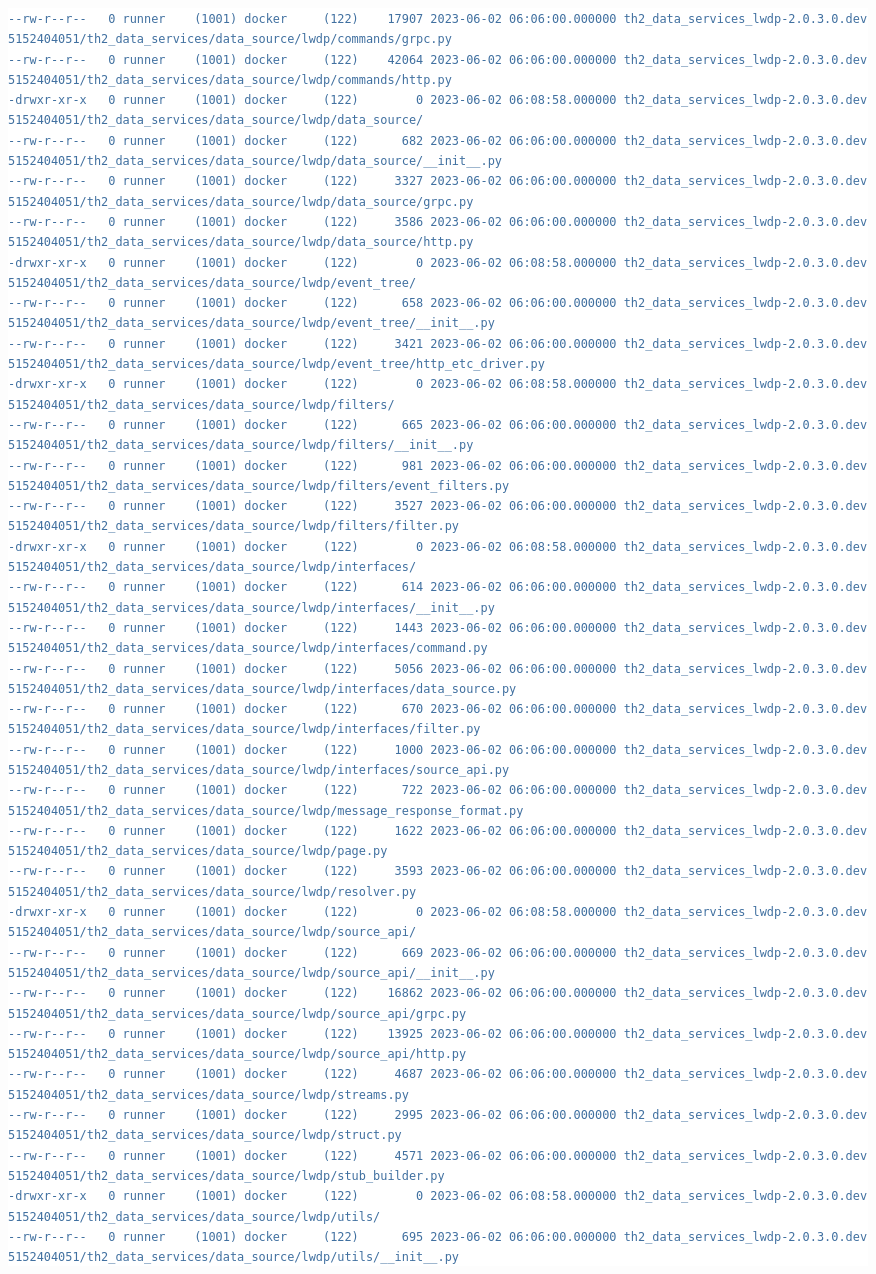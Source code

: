 ```diff
--rw-r--r--   0 runner    (1001) docker     (122)    17907 2023-06-02 06:06:00.000000 th2_data_services_lwdp-2.0.3.0.dev5152404051/th2_data_services/data_source/lwdp/commands/grpc.py
--rw-r--r--   0 runner    (1001) docker     (122)    42064 2023-06-02 06:06:00.000000 th2_data_services_lwdp-2.0.3.0.dev5152404051/th2_data_services/data_source/lwdp/commands/http.py
-drwxr-xr-x   0 runner    (1001) docker     (122)        0 2023-06-02 06:08:58.000000 th2_data_services_lwdp-2.0.3.0.dev5152404051/th2_data_services/data_source/lwdp/data_source/
--rw-r--r--   0 runner    (1001) docker     (122)      682 2023-06-02 06:06:00.000000 th2_data_services_lwdp-2.0.3.0.dev5152404051/th2_data_services/data_source/lwdp/data_source/__init__.py
--rw-r--r--   0 runner    (1001) docker     (122)     3327 2023-06-02 06:06:00.000000 th2_data_services_lwdp-2.0.3.0.dev5152404051/th2_data_services/data_source/lwdp/data_source/grpc.py
--rw-r--r--   0 runner    (1001) docker     (122)     3586 2023-06-02 06:06:00.000000 th2_data_services_lwdp-2.0.3.0.dev5152404051/th2_data_services/data_source/lwdp/data_source/http.py
-drwxr-xr-x   0 runner    (1001) docker     (122)        0 2023-06-02 06:08:58.000000 th2_data_services_lwdp-2.0.3.0.dev5152404051/th2_data_services/data_source/lwdp/event_tree/
--rw-r--r--   0 runner    (1001) docker     (122)      658 2023-06-02 06:06:00.000000 th2_data_services_lwdp-2.0.3.0.dev5152404051/th2_data_services/data_source/lwdp/event_tree/__init__.py
--rw-r--r--   0 runner    (1001) docker     (122)     3421 2023-06-02 06:06:00.000000 th2_data_services_lwdp-2.0.3.0.dev5152404051/th2_data_services/data_source/lwdp/event_tree/http_etc_driver.py
-drwxr-xr-x   0 runner    (1001) docker     (122)        0 2023-06-02 06:08:58.000000 th2_data_services_lwdp-2.0.3.0.dev5152404051/th2_data_services/data_source/lwdp/filters/
--rw-r--r--   0 runner    (1001) docker     (122)      665 2023-06-02 06:06:00.000000 th2_data_services_lwdp-2.0.3.0.dev5152404051/th2_data_services/data_source/lwdp/filters/__init__.py
--rw-r--r--   0 runner    (1001) docker     (122)      981 2023-06-02 06:06:00.000000 th2_data_services_lwdp-2.0.3.0.dev5152404051/th2_data_services/data_source/lwdp/filters/event_filters.py
--rw-r--r--   0 runner    (1001) docker     (122)     3527 2023-06-02 06:06:00.000000 th2_data_services_lwdp-2.0.3.0.dev5152404051/th2_data_services/data_source/lwdp/filters/filter.py
-drwxr-xr-x   0 runner    (1001) docker     (122)        0 2023-06-02 06:08:58.000000 th2_data_services_lwdp-2.0.3.0.dev5152404051/th2_data_services/data_source/lwdp/interfaces/
--rw-r--r--   0 runner    (1001) docker     (122)      614 2023-06-02 06:06:00.000000 th2_data_services_lwdp-2.0.3.0.dev5152404051/th2_data_services/data_source/lwdp/interfaces/__init__.py
--rw-r--r--   0 runner    (1001) docker     (122)     1443 2023-06-02 06:06:00.000000 th2_data_services_lwdp-2.0.3.0.dev5152404051/th2_data_services/data_source/lwdp/interfaces/command.py
--rw-r--r--   0 runner    (1001) docker     (122)     5056 2023-06-02 06:06:00.000000 th2_data_services_lwdp-2.0.3.0.dev5152404051/th2_data_services/data_source/lwdp/interfaces/data_source.py
--rw-r--r--   0 runner    (1001) docker     (122)      670 2023-06-02 06:06:00.000000 th2_data_services_lwdp-2.0.3.0.dev5152404051/th2_data_services/data_source/lwdp/interfaces/filter.py
--rw-r--r--   0 runner    (1001) docker     (122)     1000 2023-06-02 06:06:00.000000 th2_data_services_lwdp-2.0.3.0.dev5152404051/th2_data_services/data_source/lwdp/interfaces/source_api.py
--rw-r--r--   0 runner    (1001) docker     (122)      722 2023-06-02 06:06:00.000000 th2_data_services_lwdp-2.0.3.0.dev5152404051/th2_data_services/data_source/lwdp/message_response_format.py
--rw-r--r--   0 runner    (1001) docker     (122)     1622 2023-06-02 06:06:00.000000 th2_data_services_lwdp-2.0.3.0.dev5152404051/th2_data_services/data_source/lwdp/page.py
--rw-r--r--   0 runner    (1001) docker     (122)     3593 2023-06-02 06:06:00.000000 th2_data_services_lwdp-2.0.3.0.dev5152404051/th2_data_services/data_source/lwdp/resolver.py
-drwxr-xr-x   0 runner    (1001) docker     (122)        0 2023-06-02 06:08:58.000000 th2_data_services_lwdp-2.0.3.0.dev5152404051/th2_data_services/data_source/lwdp/source_api/
--rw-r--r--   0 runner    (1001) docker     (122)      669 2023-06-02 06:06:00.000000 th2_data_services_lwdp-2.0.3.0.dev5152404051/th2_data_services/data_source/lwdp/source_api/__init__.py
--rw-r--r--   0 runner    (1001) docker     (122)    16862 2023-06-02 06:06:00.000000 th2_data_services_lwdp-2.0.3.0.dev5152404051/th2_data_services/data_source/lwdp/source_api/grpc.py
--rw-r--r--   0 runner    (1001) docker     (122)    13925 2023-06-02 06:06:00.000000 th2_data_services_lwdp-2.0.3.0.dev5152404051/th2_data_services/data_source/lwdp/source_api/http.py
--rw-r--r--   0 runner    (1001) docker     (122)     4687 2023-06-02 06:06:00.000000 th2_data_services_lwdp-2.0.3.0.dev5152404051/th2_data_services/data_source/lwdp/streams.py
--rw-r--r--   0 runner    (1001) docker     (122)     2995 2023-06-02 06:06:00.000000 th2_data_services_lwdp-2.0.3.0.dev5152404051/th2_data_services/data_source/lwdp/struct.py
--rw-r--r--   0 runner    (1001) docker     (122)     4571 2023-06-02 06:06:00.000000 th2_data_services_lwdp-2.0.3.0.dev5152404051/th2_data_services/data_source/lwdp/stub_builder.py
-drwxr-xr-x   0 runner    (1001) docker     (122)        0 2023-06-02 06:08:58.000000 th2_data_services_lwdp-2.0.3.0.dev5152404051/th2_data_services/data_source/lwdp/utils/
--rw-r--r--   0 runner    (1001) docker     (122)      695 2023-06-02 06:06:00.000000 th2_data_services_lwdp-2.0.3.0.dev5152404051/th2_data_services/data_source/lwdp/utils/__init__.py
```